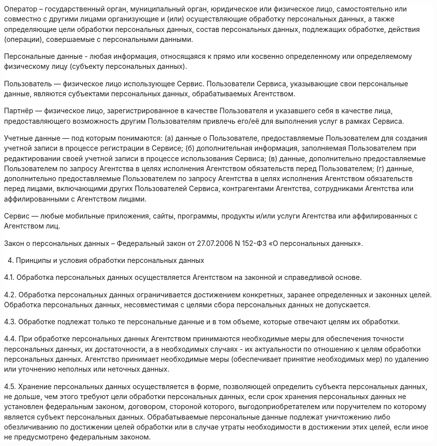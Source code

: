 Оператор – государственный орган, муниципальный орган, юридическое или физическое лицо, самостоятельно или совместно с другими лицами организующие и (или) осуществляющие обработку персональных данных, а также определяющие цели обработки персональных данных, состав персональных данных, подлежащих обработке, действия (операции), совершаемые с персональными данными.

Персональные данные - любая информация, относящаяся к прямо или косвенно определенному или определяемому физическому лицу (субъекту персональных данных).

Пользователь — физическое лицо использующее Сервис. Пользователи Сервиса, указывающие свои персональные данные, являются субъектами персональных данных, обрабатываемых Агентством.

Партнёр — физическое лицо, зарегистрированное в качестве Пользователя и указавшего себя в качестве лица, предоставляющего возможность другим Пользователям привлечь его/её для выполнения услуг в рамках Сервиса. 

Учетные данные — под которым понимаются:
(а) данные о Пользователе, предоставляемые Пользователем для создания учетной записи в процессе регистрации в Сервисе;
(б) дополнительная информация, заполняемая Пользователем при редактировании своей учетной записи в процессе использования Сервиса;
(в) данные, дополнительно предоставляемые Пользователем по запросу Агентства в целях исполнения Агентством обязательств перед Пользователем;
(г) данные, дополнительно предоставляемые Пользователем по запросу Агентства в целях исполнения Агентством обязательств перед лицами, включающими других Пользователей Сервиса, контрагентами Агентства, сотрудниками Агентства или аффилированными с Агентством лицами.

Сервис — любые мобильные приложения, сайты, программы, продукты и/или услуги Агентства или аффилированных с Агентством лиц.

Закон о персональных данных – Федеральный закон от 27.07.2006 N 152-ФЗ «О персональных данных».

4. Принципы и условия обработки персональных данных

4.1. Обработка персональных данных осуществляется Агентством на законной и справедливой основе.

4.2. Обработка персональных данных ограничивается достижением конкретных, заранее определенных и законных целей. Обработка персональных данных, несовместимая с целями сбора персональных данных не допускается.

4.3. Обработке подлежат только те персональные данные и в том объеме, которые отвечают целям их обработки.

4.4. При обработке персональных данных Агентством принимаются необходимые меры для обеспечения точности персональных данных, их достаточности, а в необходимых случаях - их актуальности по отношению к целям обработки персональных данных. Агентство принимает необходимые меры (обеспечивает принятие необходимых мер) по удалению или уточнению неполных или неточных данных.

4.5. Хранение персональных данных осуществляется в форме, позволяющей определить субъекта персональных данных, не дольше, чем этого требуют цели обработки персональных данных, если срок хранения персональных данных не установлен федеральным законом, договором, стороной которого, выгодоприобретателем или поручителем по которому является субъект персональных данных. Обрабатываемые персональные данные подлежат уничтожению либо обезличиванию по достижении целей обработки или в случае утраты необходимости в достижении этих целей, если иное не предусмотрено федеральным законом.
